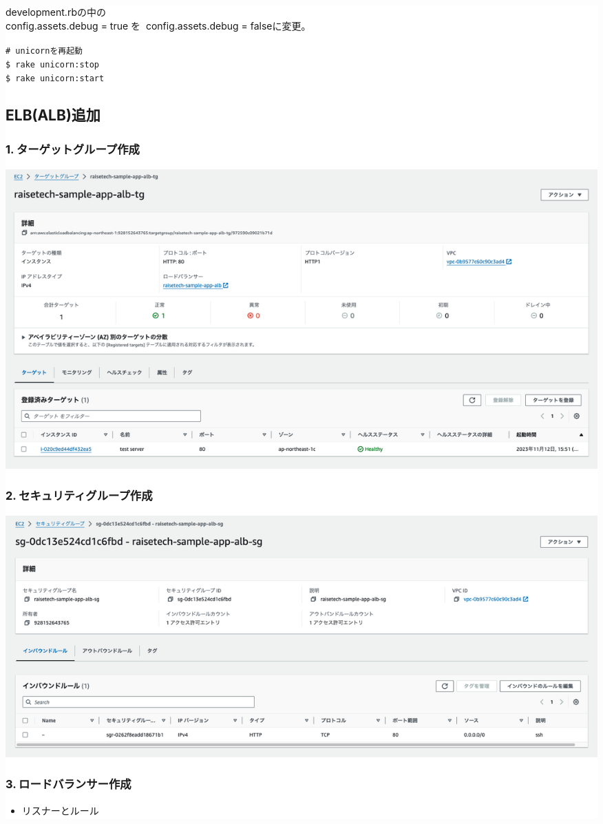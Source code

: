 development.rbの中の  
config.assets.debug = true を  config.assets.debug = falseに変更。  

````
# unicornを再起動
$ rake unicorn:stop
$ rake unicorn:start
````  
  
 



## ELB(ALB)追加
### 1. ターゲットグループ作成
![alb_target-group](/img/lecture05/alb/rtg.group.png)
### 2. セキュリティグループ作成
![alb_sg-detail](/img/lecture05/alb/security.group.png)
### 3. ロードバランサー作成
* リスナーとルール